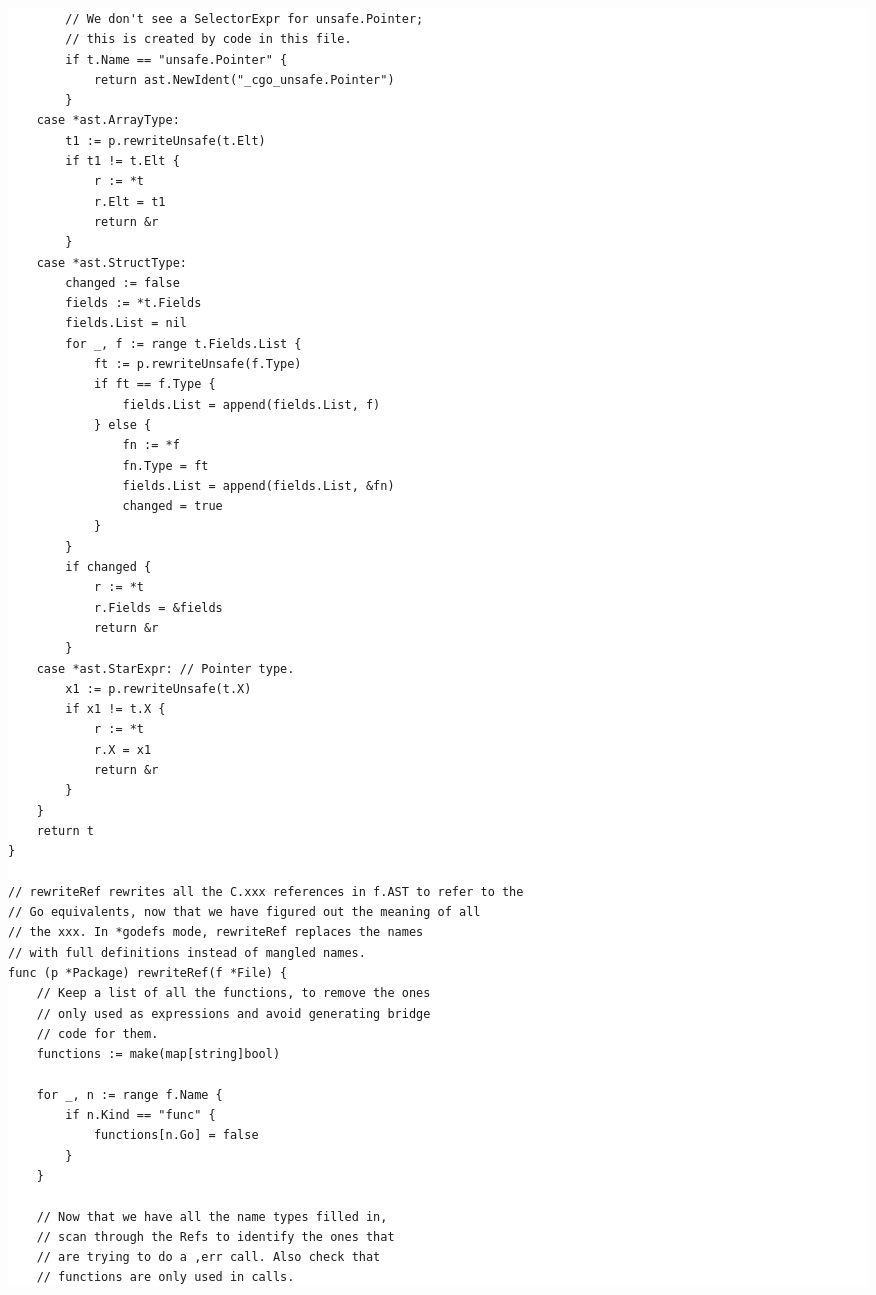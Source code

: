 ```
		// We don't see a SelectorExpr for unsafe.Pointer;
		// this is created by code in this file.
		if t.Name == "unsafe.Pointer" {
			return ast.NewIdent("_cgo_unsafe.Pointer")
		}
	case *ast.ArrayType:
		t1 := p.rewriteUnsafe(t.Elt)
		if t1 != t.Elt {
			r := *t
			r.Elt = t1
			return &r
		}
	case *ast.StructType:
		changed := false
		fields := *t.Fields
		fields.List = nil
		for _, f := range t.Fields.List {
			ft := p.rewriteUnsafe(f.Type)
			if ft == f.Type {
				fields.List = append(fields.List, f)
			} else {
				fn := *f
				fn.Type = ft
				fields.List = append(fields.List, &fn)
				changed = true
			}
		}
		if changed {
			r := *t
			r.Fields = &fields
			return &r
		}
	case *ast.StarExpr: // Pointer type.
		x1 := p.rewriteUnsafe(t.X)
		if x1 != t.X {
			r := *t
			r.X = x1
			return &r
		}
	}
	return t
}

// rewriteRef rewrites all the C.xxx references in f.AST to refer to the
// Go equivalents, now that we have figured out the meaning of all
// the xxx. In *godefs mode, rewriteRef replaces the names
// with full definitions instead of mangled names.
func (p *Package) rewriteRef(f *File) {
	// Keep a list of all the functions, to remove the ones
	// only used as expressions and avoid generating bridge
	// code for them.
	functions := make(map[string]bool)

	for _, n := range f.Name {
		if n.Kind == "func" {
			functions[n.Go] = false
		}
	}

	// Now that we have all the name types filled in,
	// scan through the Refs to identify the ones that
	// are trying to do a ,err call. Also check that
	// functions are only used in calls.
```